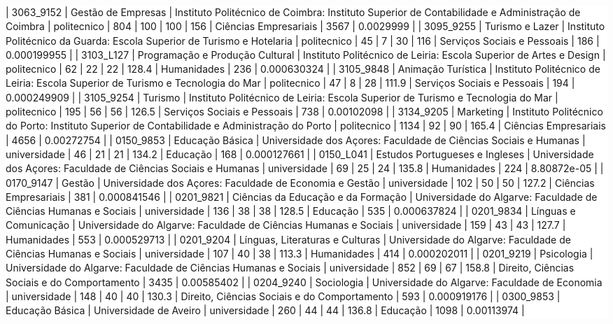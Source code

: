 | 3063_9152 | Gestão de Empresas                                                          | Instituto Politécnico de Coimbra: Instituto Superior de Contabilidade e Administração de Coimbra        | politecnico    |                    804 |               100 |                    100 |           156   | Ciências Empresariais                        |     3567 |              0.0029999   |
| 3095_9255 | Turismo e Lazer                                                             | Instituto Politécnico da Guarda: Escola Superior de Turismo e Hotelaria                                 | politecnico    |                     45 |                 7 |                     30 |           116   | Serviços Sociais e Pessoais                  |      186 |              0.000199955 |
| 3103_L127 | Programação e Produção Cultural                                             | Instituto Politécnico de Leiria: Escola Superior de Artes e Design                                      | politecnico    |                     62 |                22 |                     22 |           128.4 | Humanidades                                  |      236 |              0.000630324 |
| 3105_9848 | Animação Turística                                                          | Instituto Politécnico de Leiria: Escola Superior de Turismo e Tecnologia do Mar                         | politecnico    |                     47 |                 8 |                     28 |           111.9 | Serviços Sociais e Pessoais                  |      194 |              0.000249909 |
| 3105_9254 | Turismo                                                                     | Instituto Politécnico de Leiria: Escola Superior de Turismo e Tecnologia do Mar                         | politecnico    |                    195 |                56 |                     56 |           126.5 | Serviços Sociais e Pessoais                  |      738 |              0.00102098  |
| 3134_9205 | Marketing                                                                   | Instituto Politécnico do Porto: Instituto Superior de Contabilidade e Administração do Porto            | politecnico    |                   1134 |                92 |                     90 |           165.4 | Ciências Empresariais                        |     4656 |              0.00272754  |
| 0150_9853 | Educação Básica                                                             | Universidade dos Açores: Faculdade de Ciências Sociais e Humanas                                        | universidade   |                     46 |                21 |                     21 |           134.2 | Educação                                     |      168 |              0.000127661 |
| 0150_L041 | Estudos Portugueses e Ingleses                                              | Universidade dos Açores: Faculdade de Ciências Sociais e Humanas                                        | universidade   |                     69 |                25 |                     24 |           135.8 | Humanidades                                  |      224 |              8.80872e-05 |
| 0170_9147 | Gestão                                                                      | Universidade dos Açores: Faculdade de Economia e Gestão                                                 | universidade   |                    102 |                50 |                     50 |           127.2 | Ciências Empresariais                        |      381 |              0.000841546 |
| 0201_9821 | Ciências da Educação e da Formação                                          | Universidade do Algarve: Faculdade de Ciências Humanas e Sociais                                        | universidade   |                    136 |                38 |                     38 |           128.5 | Educação                                     |      535 |              0.000637824 |
| 0201_9834 | Línguas e Comunicação                                                       | Universidade do Algarve: Faculdade de Ciências Humanas e Sociais                                        | universidade   |                    159 |                43 |                     43 |           127.7 | Humanidades                                  |      553 |              0.000529713 |
| 0201_9204 | Línguas, Literaturas e Culturas                                             | Universidade do Algarve: Faculdade de Ciências Humanas e Sociais                                        | universidade   |                    107 |                40 |                     38 |           113.3 | Humanidades                                  |      414 |              0.000202011 |
| 0201_9219 | Psicologia                                                                  | Universidade do Algarve: Faculdade de Ciências Humanas e Sociais                                        | universidade   |                    852 |                69 |                     67 |           158.8 | Direito, Ciências Sociais e do Comportamento |     3435 |              0.00585402  |
| 0204_9240 | Sociologia                                                                  | Universidade do Algarve: Faculdade de Economia                                                          | universidade   |                    148 |                40 |                     40 |           130.3 | Direito, Ciências Sociais e do Comportamento |      593 |              0.000919176 |
| 0300_9853 | Educação Básica                                                             | Universidade de Aveiro                                                                                  | universidade   |                    260 |                44 |                     44 |           136.8 | Educação                                     |     1098 |              0.00113974  |